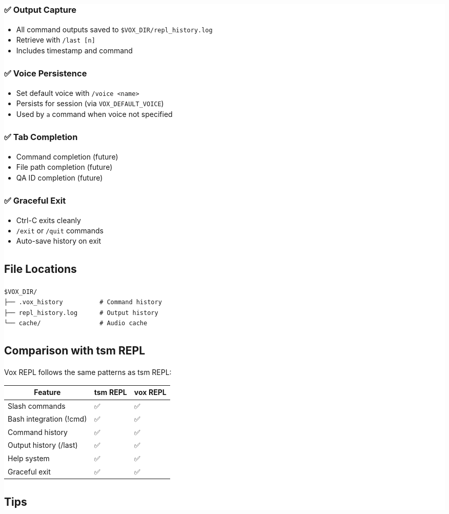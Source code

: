 ### ✅ Output Capture

- All command outputs saved to `$VOX_DIR/repl_history.log`
- Retrieve with `/last [n]`
- Includes timestamp and command

### ✅ Voice Persistence

- Set default voice with `/voice <name>`
- Persists for session (via `VOX_DEFAULT_VOICE`)
- Used by `a` command when voice not specified

### ✅ Tab Completion

- Command completion (future)
- File path completion (future)
- QA ID completion (future)

### ✅ Graceful Exit

- Ctrl-C exits cleanly
- `/exit` or `/quit` commands
- Auto-save history on exit

## File Locations

```
$VOX_DIR/
├── .vox_history          # Command history
├── repl_history.log      # Output history
└── cache/                # Audio cache
```

## Comparison with tsm REPL

Vox REPL follows the same patterns as tsm REPL:

| Feature | tsm REPL | vox REPL |
|---------|----------|----------|
| Slash commands | ✅ | ✅ |
| Bash integration (!cmd) | ✅ | ✅ |
| Command history | ✅ | ✅ |
| Output history (/last) | ✅ | ✅ |
| Help system | ✅ | ✅ |
| Graceful exit | ✅ | ✅ |

## Tips
